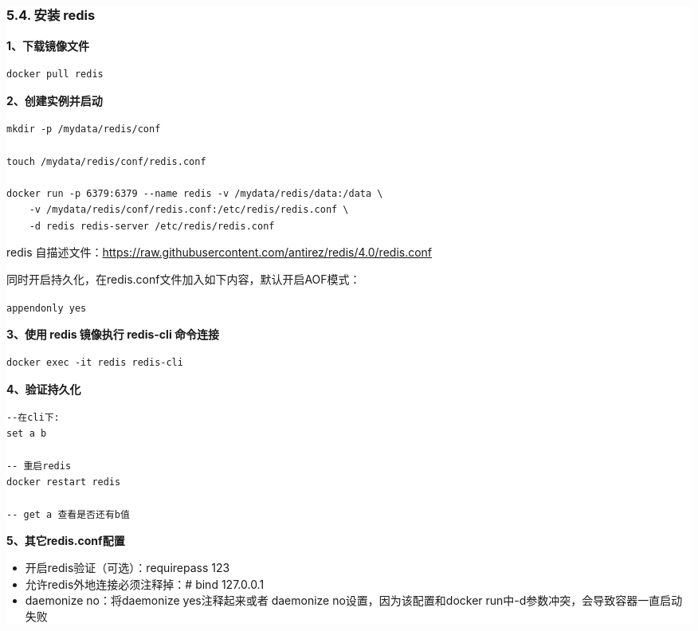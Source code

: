 
### 5.4. 安装 redis

**1、下载镜像文件** 

```
docker pull redis
```

**2、创建实例并启动**

```
mkdir -p /mydata/redis/conf

touch /mydata/redis/conf/redis.conf

docker run -p 6379:6379 --name redis -v /mydata/redis/data:/data \
	-v /mydata/redis/conf/redis.conf:/etc/redis/redis.conf \
	-d redis redis-server /etc/redis/redis.conf
```

redis 自描述文件：https://raw.githubusercontent.com/antirez/redis/4.0/redis.conf 

同时开启持久化，在redis.conf文件加入如下内容，默认开启AOF模式：

```
appendonly yes
```

**3、使用 redis 镜像执行 redis-cli 命令连接** 

```
docker exec -it redis redis-cli
```

**4、验证持久化**

```
--在cli下: 
set a b

-- 重启redis
docker restart redis

-- get a 查看是否还有b值
```

**5、其它redis.conf配置**

- 开启redis验证（可选）：requirepass 123
- 允许redis外地连接必须注释掉：\# bind 127.0.0.1
- daemonize no：将daemonize yes注释起来或者 daemonize no设置，因为该配置和docker run中-d参数冲突，会导致容器一直启动失败

